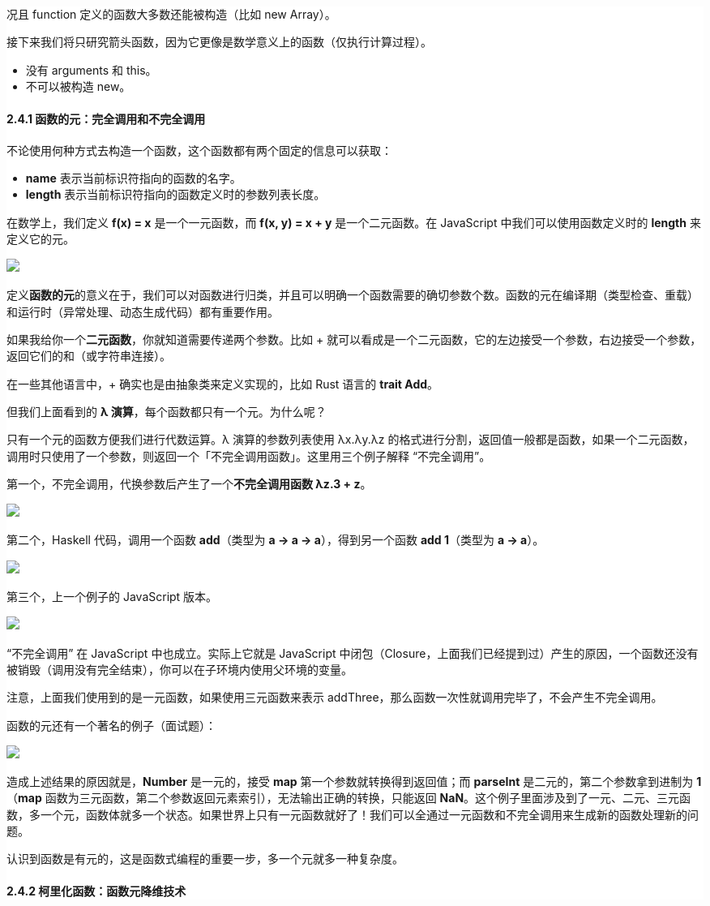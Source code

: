 况且 function 定义的函数大多数还能被构造（比如 new Array）。

接下来我们将只研究箭头函数，因为它更像是数学意义上的函数（仅执行计算过程）。

- 没有 arguments 和 this。
- 不可以被构造 new。

#### 2.4.1 函数的元：完全调用和不完全调用

不论使用何种方式去构造一个函数，这个函数都有两个固定的信息可以获取：

- **name** 表示当前标识符指向的函数的名字。
- **length** 表示当前标识符指向的函数定义时的参数列表长度。

在数学上，我们定义 **f(x) = x** 是一个一元函数，而 **f(x, y) = x + y** 是一个二元函数。在 JavaScript 中我们可以使用函数定义时的 **length** 来定义它的元。

![](https://simpleread.oss-cn-guangzhou.aliyuncs.com/sr_3ls5op2aon5tryki/8c216d49.png)

定义**函数的元**的意义在于，我们可以对函数进行归类，并且可以明确一个函数需要的确切参数个数。函数的元在编译期（类型检查、重载）和运行时（异常处理、动态生成代码）都有重要作用。

如果我给你一个**二元函数**，你就知道需要传递两个参数。比如 + 就可以看成是一个二元函数，它的左边接受一个参数，右边接受一个参数，返回它们的和（或字符串连接）。

在一些其他语言中，+ 确实也是由抽象类来定义实现的，比如 Rust 语言的 **trait Add**。

但我们上面看到的 **λ 演算**，每个函数都只有一个元。为什么呢？

只有一个元的函数方便我们进行代数运算。λ 演算的参数列表使用 λx.λy.λz 的格式进行分割，返回值一般都是函数，如果一个二元函数，调用时只使用了一个参数，则返回一个「不完全调用函数」。这里用三个例子解释 “不完全调用”。

第一个，不完全调用，代换参数后产生了一个**不完全调用函数 λz.3 + z**。

![](https://simpleread.oss-cn-guangzhou.aliyuncs.com/sr_3ls5op2aon5tryki/90458a75.png)

第二个，Haskell 代码，调用一个函数 **add**（类型为 **a -> a -> a**），得到另一个函数 **add 1**（类型为 **a -> a**）。

![](https://simpleread.oss-cn-guangzhou.aliyuncs.com/sr_3ls5op2aon5tryki/c6fa129d.png)

第三个，上一个例子的 JavaScript 版本。

![](https://simpleread.oss-cn-guangzhou.aliyuncs.com/sr_3ls5op2aon5tryki/196a7cdd.png)

“不完全调用” 在 JavaScript 中也成立。实际上它就是 JavaScript 中闭包（Closure，上面我们已经提到过）产生的原因，一个函数还没有被销毁（调用没有完全结束），你可以在子环境内使用父环境的变量。

注意，上面我们使用到的是一元函数，如果使用三元函数来表示 addThree，那么函数一次性就调用完毕了，不会产生不完全调用。

函数的元还有一个著名的例子（面试题）：

![](https://simpleread.oss-cn-guangzhou.aliyuncs.com/sr_3ls5op2aon5tryki/8954a1a3.png)

造成上述结果的原因就是，**Number** 是一元的，接受 **map** 第一个参数就转换得到返回值；而 **parseInt** 是二元的，第二个参数拿到进制为 **1**（**map** 函数为三元函数，第二个参数返回元素索引），无法输出正确的转换，只能返回 **NaN**。这个例子里面涉及到了一元、二元、三元函数，多一个元，函数体就多一个状态。如果世界上只有一元函数就好了！我们可以全通过一元函数和不完全调用来生成新的函数处理新的问题。

认识到函数是有元的，这是函数式编程的重要一步，多一个元就多一种复杂度。

#### 2.4.2 柯里化函数：函数元降维技术
